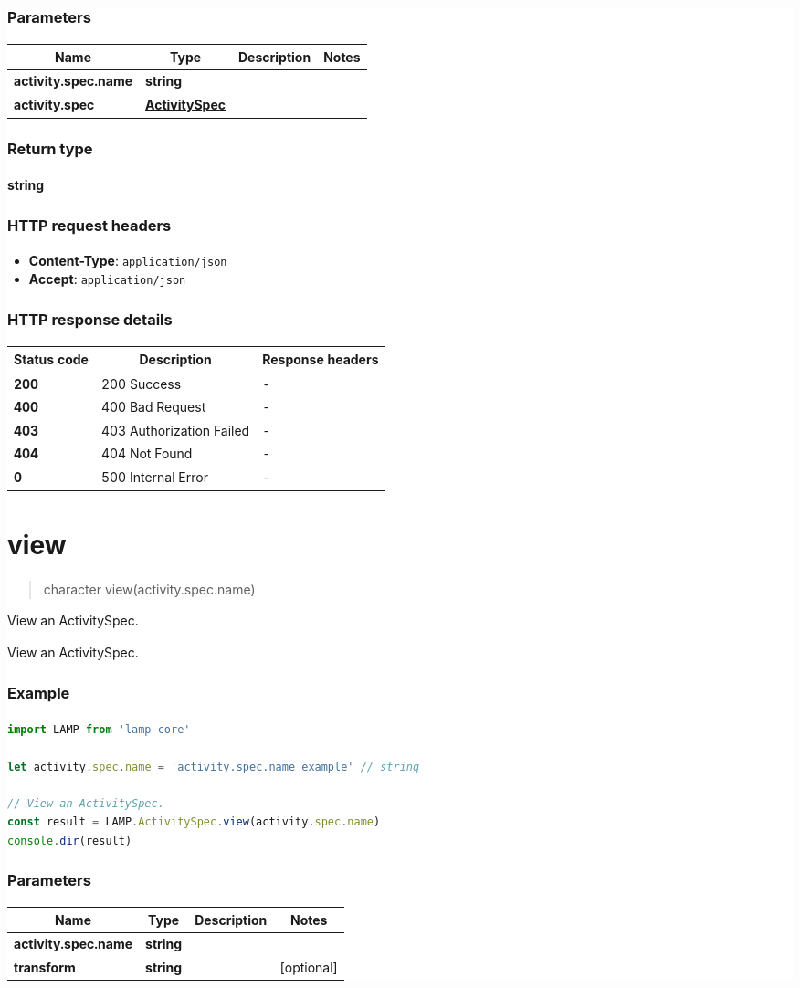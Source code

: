 ### Parameters

Name | Type | Description  | Notes
------------- | ------------- | ------------- | -------------
 **activity.spec.name** | **string**|  | 
 **activity.spec** | [**ActivitySpec**](ActivitySpec.md)|  | 

### Return type

**string**

### HTTP request headers

 - **Content-Type**: `application/json`
 - **Accept**: `application/json`

### HTTP response details
| Status code | Description | Response headers |
|-------------|-------------|------------------|
| **200** | 200 Success |  -  |
| **400** | 400 Bad Request |  -  |
| **403** | 403 Authorization Failed |  -  |
| **404** | 404 Not Found |  -  |
| **0** | 500 Internal Error |  -  |

# **view**
> character view(activity.spec.name)

View an ActivitySpec.

View an ActivitySpec.

### Example
```javascript
import LAMP from 'lamp-core'

let activity.spec.name = 'activity.spec.name_example' // string 

// View an ActivitySpec.
const result = LAMP.ActivitySpec.view(activity.spec.name)
console.dir(result)
```

### Parameters

Name | Type | Description  | Notes
------------- | ------------- | ------------- | -------------
 **activity.spec.name** | **string**|  | 
 **transform** | **string**|  | [optional] 
